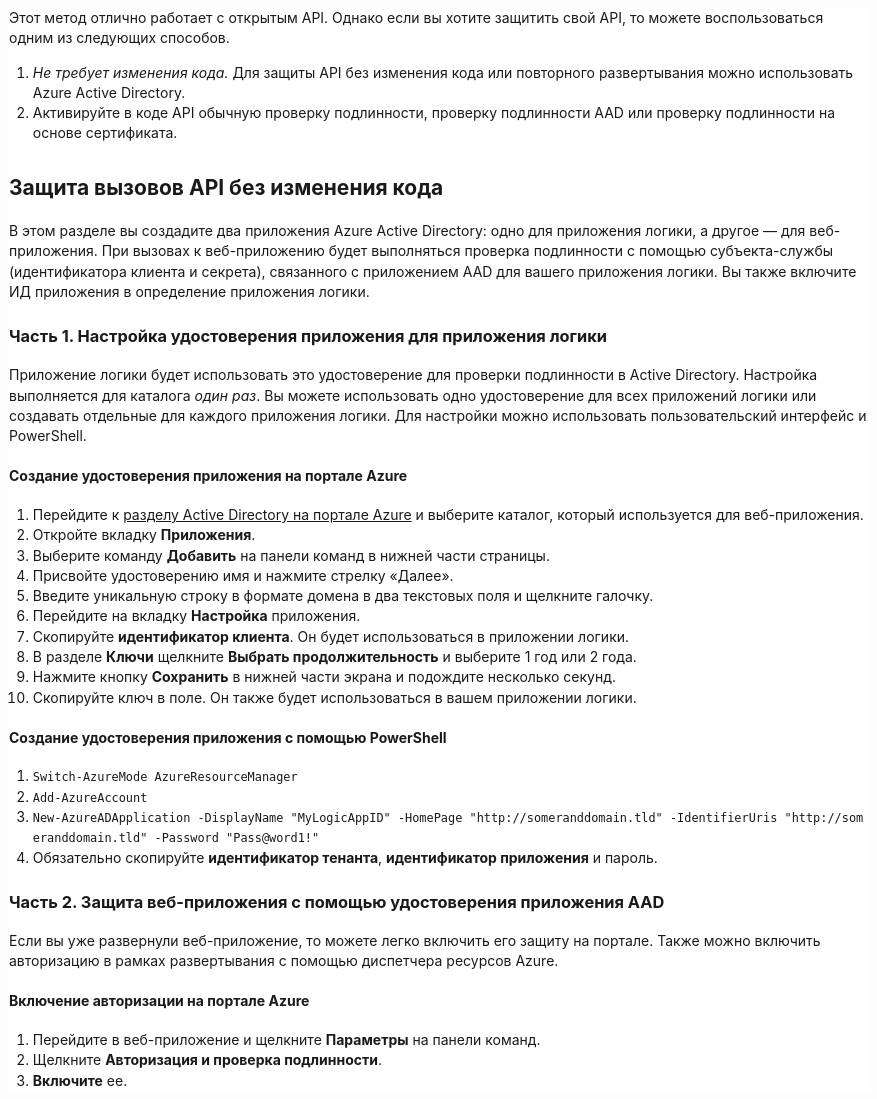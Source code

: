 Этот метод отлично работает с открытым API. Однако если вы хотите защитить свой API, то можете воспользоваться одним из следующих способов.

1. *Не требует изменения кода.* Для защиты API без изменения кода или повторного развертывания можно использовать Azure Active Directory.
2. Активируйте в коде API обычную проверку подлинности, проверку подлинности AAD или проверку подлинности на основе сертификата. 

## Защита вызовов API без изменения кода 

В этом разделе вы создадите два приложения Azure Active Directory: одно для приложения логики, а другое — для веб-приложения. При вызовах к веб-приложению будет выполняться проверка подлинности с помощью субъекта-службы (идентификатора клиента и секрета), связанного с приложением AAD для вашего приложения логики. Вы также включите ИД приложения в определение приложения логики.

### Часть 1. Настройка удостоверения приложения для приложения логики

Приложение логики будет использовать это удостоверение для проверки подлинности в Active Directory. Настройка выполняется для каталога *один раз*. Вы можете использовать одно удостоверение для всех приложений логики или создавать отдельные для каждого приложения логики. Для настройки можно использовать пользовательский интерфейс и PowerShell.

#### Создание удостоверения приложения на портале Azure

1. Перейдите к [разделу Active Directory на портале Azure](https://manage.windowsazure.com/#Workspaces/ActiveDirectoryExtension/directory) и выберите каталог, который используется для веб-приложения.
2. Откройте вкладку **Приложения**.
3. Выберите команду **Добавить** на панели команд в нижней части страницы.
4. Присвойте удостоверению имя и нажмите стрелку «Далее».
5. Введите уникальную строку в формате домена в два текстовых поля и щелкните галочку.
6. Перейдите на вкладку **Настройка** приложения.
7. Скопируйте **идентификатор клиента**. Он будет использоваться в приложении логики.
8. В разделе **Ключи** щелкните **Выбрать продолжительность** и выберите 1 год или 2 года.
9. Нажмите кнопку **Сохранить** в нижней части экрана и подождите несколько секунд.
10. Скопируйте ключ в поле. Он также будет использоваться в вашем приложении логики.

#### Создание удостоверения приложения с помощью PowerShell
1. `Switch-AzureMode AzureResourceManager`
2. `Add-AzureAccount`
3. `New-AzureADApplication -DisplayName "MyLogicAppID" -HomePage "http://someranddomain.tld" -IdentifierUris "http://someranddomain.tld" -Password "Pass@word1!"`
4. Обязательно скопируйте **идентификатор тенанта**, **идентификатор приложения** и пароль.

### Часть 2. Защита веб-приложения с помощью удостоверения приложения AAD

Если вы уже развернули веб-приложение, то можете легко включить его защиту на портале. Также можно включить авторизацию в рамках развертывания с помощью диспетчера ресурсов Azure.

#### Включение авторизации на портале Azure

1. Перейдите в веб-приложение и щелкните **Параметры** на панели команд.
2. Щелкните **Авторизация и проверка подлинности**. 
3. **Включите** ее.
